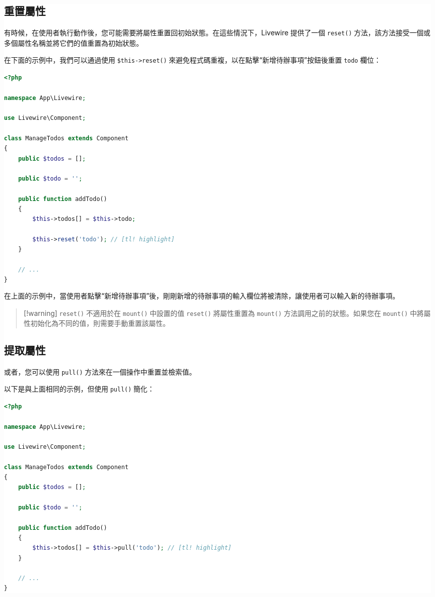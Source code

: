 ## 重置屬性

有時候，在使用者執行動作後，您可能需要將屬性重置回初始狀態。在這些情況下，Livewire 提供了一個 `reset()` 方法，該方法接受一個或多個屬性名稱並將它們的值重置為初始狀態。

在下面的示例中，我們可以通過使用 `$this->reset()` 來避免程式碼重複，以在點擊“新增待辦事項”按鈕後重置 `todo` 欄位：

```php
<?php

namespace App\Livewire;

use Livewire\Component;

class ManageTodos extends Component
{
    public $todos = [];

    public $todo = '';

    public function addTodo()
    {
        $this->todos[] = $this->todo;

        $this->reset('todo'); // [tl! highlight]
    }

    // ...
}
```

在上面的示例中，當使用者點擊“新增待辦事項”後，剛剛新增的待辦事項的輸入欄位將被清除，讓使用者可以輸入新的待辦事項。

> [!warning] `reset()` 不適用於在 `mount()` 中設置的值
> `reset()` 將屬性重置為 `mount()` 方法調用之前的狀態。如果您在 `mount()` 中將屬性初始化為不同的值，則需要手動重置該屬性。

## 提取屬性

或者，您可以使用 `pull()` 方法來在一個操作中重置並檢索值。

以下是與上面相同的示例，但使用 `pull()` 簡化：

```php
<?php

namespace App\Livewire;

use Livewire\Component;

class ManageTodos extends Component
{
    public $todos = [];

    public $todo = '';

    public function addTodo()
    {
        $this->todos[] = $this->pull('todo'); // [tl! highlight]
    }

    // ...
}
```
